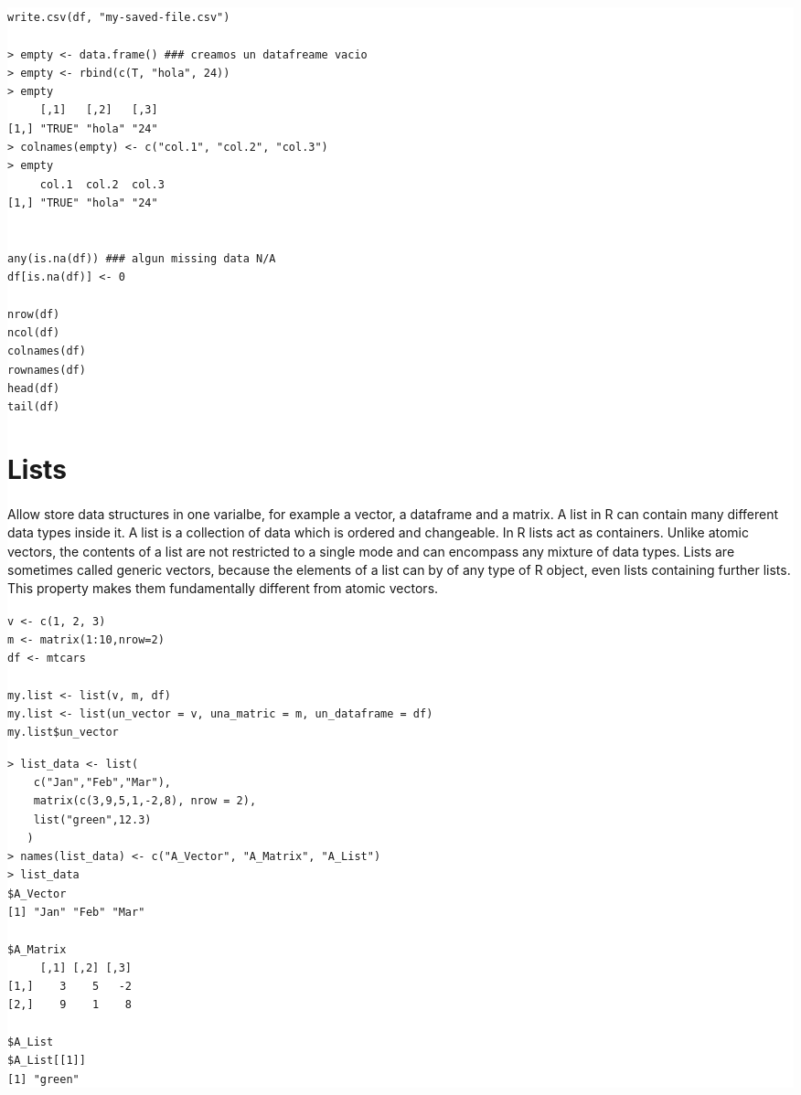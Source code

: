 ```
write.csv(df, "my-saved-file.csv")

> empty <- data.frame() ### creamos un datafreame vacio
> empty <- rbind(c(T, "hola", 24))
> empty
     [,1]   [,2]   [,3]
[1,] "TRUE" "hola" "24"
> colnames(empty) <- c("col.1", "col.2", "col.3")
> empty
     col.1  col.2  col.3
[1,] "TRUE" "hola" "24"


any(is.na(df)) ### algun missing data N/A
df[is.na(df)] <- 0

nrow(df)
ncol(df)
colnames(df)
rownames(df)
head(df)
tail(df)
```
# Lists

Allow store data structures in one varialbe, for
example a vector, a dataframe and a matrix.
A list in R can contain many different data types inside it. A list is a 
collection of data which is ordered and changeable.
In R lists act as containers. Unlike atomic vectors, the contents of a list are 
not restricted to a single mode and can encompass any mixture of data types. 
Lists are sometimes called generic vectors, because the elements of a list 
can by of any type of R object, even lists containing further lists. 
This property makes them fundamentally different from atomic vectors.

```
v <- c(1, 2, 3)
m <- matrix(1:10,nrow=2)
df <- mtcars

my.list <- list(v, m, df)
my.list <- list(un_vector = v, una_matric = m, un_dataframe = df)
my.list$un_vector
```
```
> list_data <- list(
    c("Jan","Feb","Mar"), 
    matrix(c(3,9,5,1,-2,8), nrow = 2), 
    list("green",12.3)
   )
> names(list_data) <- c("A_Vector", "A_Matrix", "A_List")
> list_data
$A_Vector
[1] "Jan" "Feb" "Mar"

$A_Matrix
     [,1] [,2] [,3]
[1,]    3    5   -2
[2,]    9    1    8

$A_List
$A_List[[1]]
[1] "green"
```